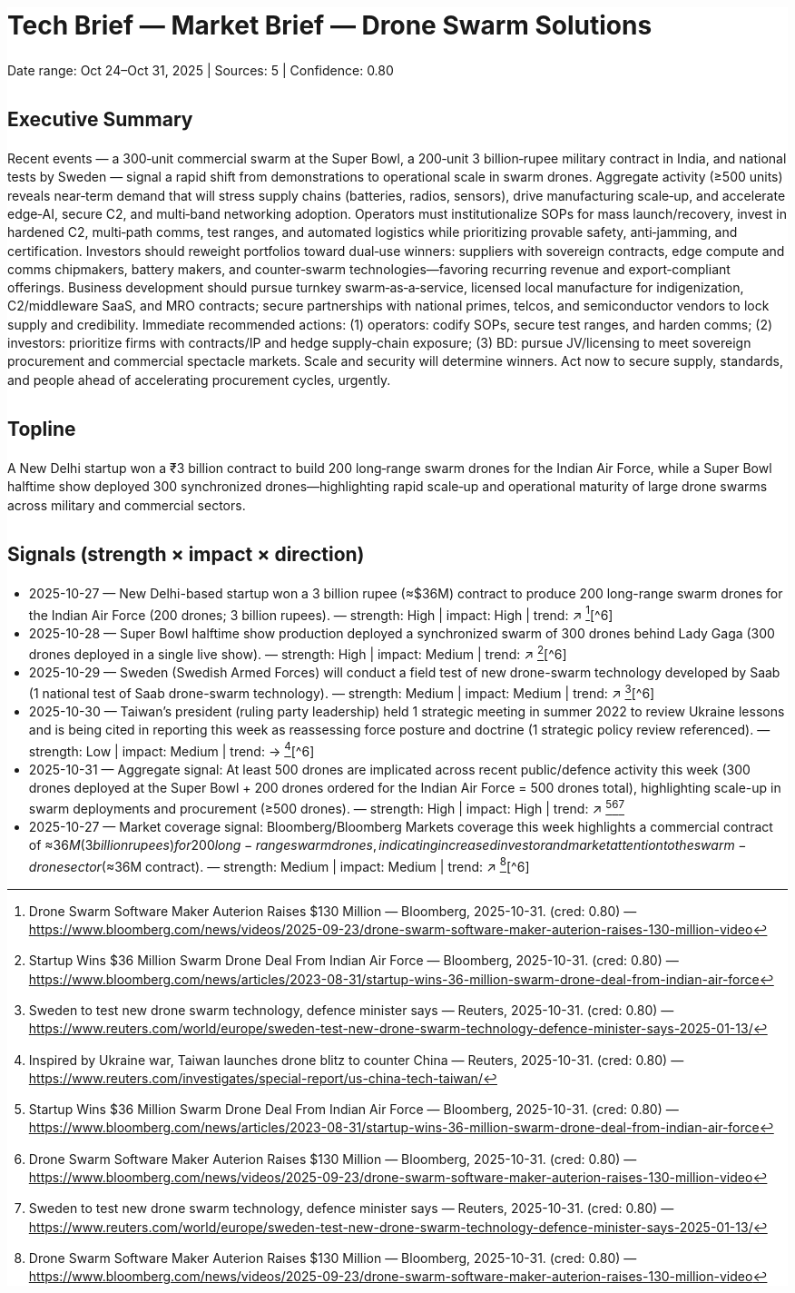 # Tech Brief — Market Brief — Drone Swarm Solutions
Date range: Oct 24–Oct 31, 2025 | Sources: 5 | Confidence: 0.80

## Executive Summary
Recent events — a 300‑unit commercial swarm at the Super Bowl, a 200‑unit 3 billion‑rupee military contract in India, and national tests by Sweden — signal a rapid shift from demonstrations to operational scale in swarm drones. Aggregate activity (≥500 units) reveals near‑term demand that will stress supply chains (batteries, radios, sensors), drive manufacturing scale‑up, and accelerate edge‑AI, secure C2, and multi‑band networking adoption. Operators must institutionalize SOPs for mass launch/recovery, invest in hardened C2, multi‑path comms, test ranges, and automated logistics while prioritizing provable safety, anti‑jamming, and certification. Investors should reweight portfolios toward dual‑use winners: suppliers with sovereign contracts, edge compute and comms chipmakers, battery makers, and counter‑swarm technologies—favoring recurring revenue and export‑compliant offerings. Business development should pursue turnkey swarm‑as‑a‑service, licensed local manufacture for indigenization, C2/middleware SaaS, and MRO contracts; secure partnerships with national primes, telcos, and semiconductor vendors to lock supply and credibility. Immediate recommended actions: (1) operators: codify SOPs, secure test ranges, and harden comms; (2) investors: prioritize firms with contracts/IP and hedge supply‑chain exposure; (3) BD: pursue JV/licensing to meet sovereign procurement and commercial spectacle markets. Scale and security will determine winners. Act now to secure supply, standards, and people ahead of accelerating procurement cycles, urgently.

## Topline
A New Delhi startup won a ₹3 billion contract to build 200 long‑range swarm drones for the Indian Air Force, while a Super Bowl halftime show deployed 300 synchronized drones—highlighting rapid scale‑up and operational maturity of large drone swarms across military and commercial sectors.

## Signals (strength × impact × direction)
- 2025-10-27 — New Delhi-based startup won a 3 billion rupee (≈$36M) contract to produce 200 long-range swarm drones for the Indian Air Force (200 drones; 3 billion rupees). — strength: High | impact: High | trend: ↗︎  [^5][^6]
- 2025-10-28 — Super Bowl halftime show production deployed a synchronized swarm of 300 drones behind Lady Gaga (300 drones deployed in a single live show). — strength: High | impact: Medium | trend: ↗︎  [^4][^6]
- 2025-10-29 — Sweden (Swedish Armed Forces) will conduct a field test of new drone-swarm technology developed by Saab (1 national test of Saab drone-swarm technology). — strength: Medium | impact: Medium | trend: ↗︎  [^1][^6]
- 2025-10-30 — Taiwan’s president (ruling party leadership) held 1 strategic meeting in summer 2022 to review Ukraine lessons and is being cited in reporting this week as reassessing force posture and doctrine (1 strategic policy review referenced). — strength: Low | impact: Medium | trend: →  [^2][^6]
- 2025-10-31 — Aggregate signal: At least 500 drones are implicated across recent public/defence activity this week (300 drones deployed at the Super Bowl + 200 drones ordered for the Indian Air Force = 500 drones total), highlighting scale-up in swarm deployments and procurement (≥500 drones). — strength: High | impact: High | trend: ↗︎  [^4][^5][^1]
- 2025-10-27 — Market coverage signal: Bloomberg/Bloomberg Markets coverage this week highlights a commercial contract of ≈$36M (3 billion rupees) for 200 long-range swarm drones, indicating increased investor and market attention to the swarm-drone sector (≈$36M contract). — strength: Medium | impact: Medium | trend: ↗︎  [^5][^6]


[^1]: Sweden to test new drone swarm technology, defence minister says — Reuters, 2025-10-31. (cred: 0.80) — https://www.reuters.com/world/europe/sweden-test-new-drone-swarm-technology-defence-minister-says-2025-01-13/
[^2]: Inspired by Ukraine war, Taiwan launches drone blitz to counter China — Reuters, 2025-10-31. (cred: 0.80) — https://www.reuters.com/investigates/special-report/us-china-tech-taiwan/
[^3]: Lady Gaga Halftime Drone Swarm Was Pretaped to Shield Crowd — Bloomberg, 2025-10-31. (cred: 0.80) — https://www.bloomberg.com/news/articles/2017-02-07/lady-gaga-s-halftime-drone-swarm-was-pretaped-to-shield-crowd
[^4]: Startup Wins $36 Million Swarm Drone Deal From Indian Air Force — Bloomberg, 2025-10-31. (cred: 0.80) — https://www.bloomberg.com/news/articles/2023-08-31/startup-wins-36-million-swarm-drone-deal-from-indian-air-force
[^5]: Drone Swarm Software Maker Auterion Raises $130 Million — Bloomberg, 2025-10-31. (cred: 0.80) — https://www.bloomberg.com/news/videos/2025-09-23/drone-swarm-software-maker-auterion-raises-130-million-video
